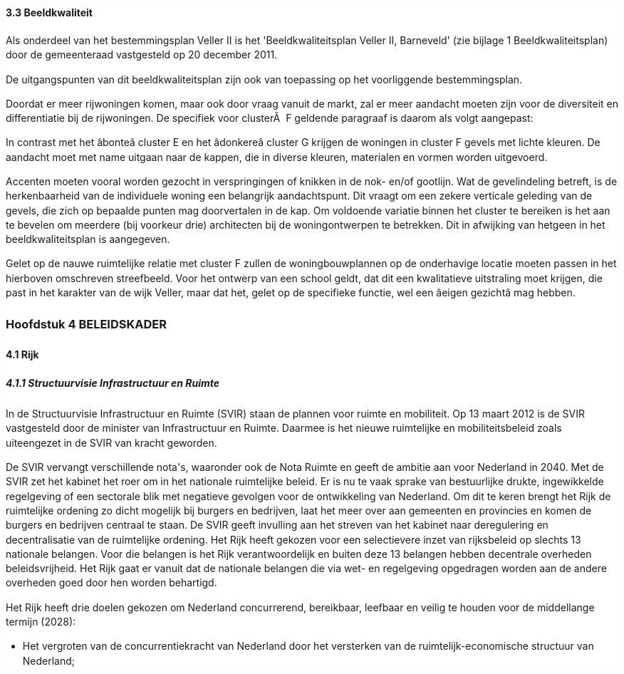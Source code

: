 #### 3\.3 Beeldkwaliteit

Als onderdeel van het bestemmingsplan Veller II is het 'Beeldkwaliteitsplan Veller II, Barneveld' (zie bijlage 1 Beeldkwaliteitsplan) door de gemeenteraad vastgesteld op 20 december 2011\.

De uitgangspunten van dit beeldkwaliteitsplan zijn ook van toepassing op het voorliggende bestemmingsplan.

Doordat er meer rijwoningen komen, maar ook door vraag vanuit de markt, zal er meer aandacht moeten zijn voor de diversiteit en differentiatie bij de rijwoningen. De specifiek voor clusterÂ  F geldende paragraaf is daarom als volgt aangepast:

In contrast met het âbonteâ cluster E en het âdonkereâ cluster G krijgen de woningen in cluster F gevels met lichte kleuren. De aandacht moet met name uitgaan naar de kappen, die in diverse kleuren, materialen en vormen worden uitgevoerd.

Accenten moeten vooral worden gezocht in verspringingen of knikken in de nok\- en/of gootlijn. Wat de gevelindeling betreft, is de herkenbaarheid van de individuele woning een belangrijk aandachtspunt. Dit vraagt om een zekere verticale geleding van de gevels, die zich op bepaalde punten mag doorvertalen in de kap. Om voldoende variatie binnen het cluster te bereiken is het aan te bevelen om meerdere (bij voorkeur drie) architecten bij de woningontwerpen te betrekken. Dit in afwijking van hetgeen in het beeldkwaliteitsplan is aangegeven.

Gelet op de nauwe ruimtelijke relatie met cluster F zullen de woningbouwplannen op de onderhavige locatie moeten passen in het hierboven omschreven streefbeeld. Voor het ontwerp van een school geldt, dat dit een kwalitatieve uitstraling moet krijgen, die past in het karakter van de wijk Veller, maar dat het, gelet op de specifieke functie, wel een âeigen gezichtâ mag hebben.

### Hoofdstuk 4 BELEIDSKADER

#### 4\.1 Rijk

##### 4\.1\.1 Structuurvisie Infrastructuur en Ruimte

In de Structuurvisie Infrastructuur en Ruimte (SVIR) staan de plannen voor ruimte en mobiliteit. Op 13 maart 2012 is de SVIR vastgesteld door de minister van Infrastructuur en Ruimte. Daarmee is het nieuwe ruimtelijke en mobiliteitsbeleid zoals uiteengezet in de SVIR van kracht geworden.

De SVIR vervangt verschillende nota's, waaronder ook de Nota Ruimte en geeft de ambitie aan voor Nederland in 2040\. Met de SVIR zet het kabinet het roer om in het nationale ruimtelijke beleid. Er is nu te vaak sprake van bestuurlijke drukte, ingewikkelde regelgeving of een sectorale blik met negatieve gevolgen voor de ontwikkeling van Nederland. Om dit te keren brengt het Rijk de ruimtelijke ordening zo dicht mogelijk bij burgers en bedrijven, laat het meer over aan gemeenten en provincies en komen de burgers en bedrijven centraal te staan. De SVIR geeft invulling aan het streven van het kabinet naar deregulering en decentralisatie van de ruimtelijke ordening. Het Rijk heeft gekozen voor een selectievere inzet van rijksbeleid op slechts 13 nationale belangen. Voor die belangen is het Rijk verantwoordelijk en buiten deze 13 belangen hebben decentrale overheden beleidsvrijheid. Het Rijk gaat er vanuit dat de nationale belangen die via wet\- en regelgeving opgedragen worden aan de andere overheden goed door hen worden behartigd.

Het Rijk heeft drie doelen gekozen om Nederland concurrerend, bereikbaar, leefbaar en veilig te houden voor de middellange termijn (2028\):

* Het vergroten van de concurrentiekracht van Nederland door het versterken van de ruimtelijk\-economische structuur van Nederland;
